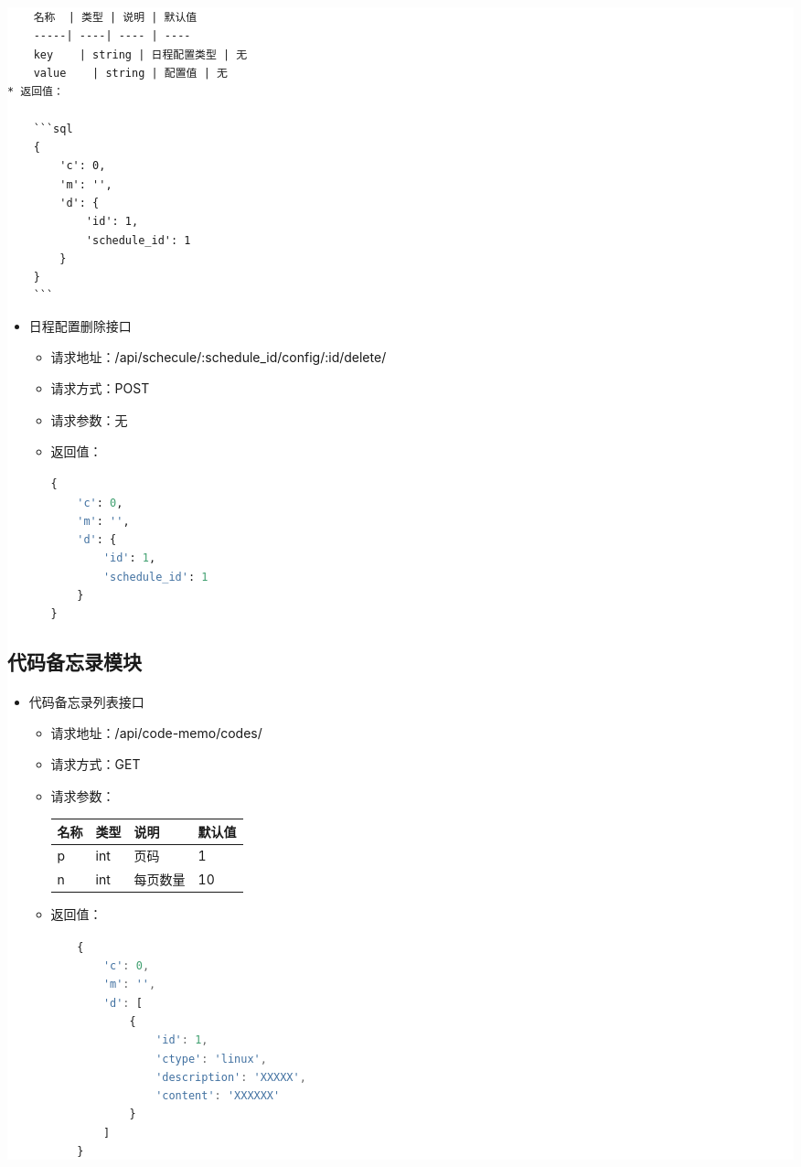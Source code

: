 		名称  | 类型 | 说明 | 默认值
		-----| ----| ---- | ----
		key    | string | 日程配置类型 | 无
		value    | string | 配置值 | 无
	* 返回值：
		
		```sql
		{
			'c': 0,
			'm': '',
			'd': {
				'id': 1,
				'schedule_id': 1
			}
		}
		```

* 日程配置删除接口
	* 请求地址：/api/schecule/:schedule_id/config/:id/delete/
	* 请求方式：POST
	* 请求参数：无
	* 返回值：
	
		```sql
		{
			'c': 0,
			'm': '',
			'd': {
				'id': 1,
				'schedule_id': 1
			}
		}
		```

## 代码备忘录模块
* 代码备忘录列表接口
	* 请求地址：/api/code-memo/codes/
	* 请求方式：GET
	* 请求参数：
	
		名称  | 类型 | 说明 | 默认值
		-----| ----| ---- | ----
		p    | int | 页码 | 1
		n    | int | 每页数量 | 10
	* 返回值：
	
		```javascript
			{
				'c': 0,
				'm': '',
				'd': [
					{
						'id': 1,
						'ctype': 'linux',
						'description': 'XXXXX',
						'content': 'XXXXXX'
					}
				]
			}
		```
		